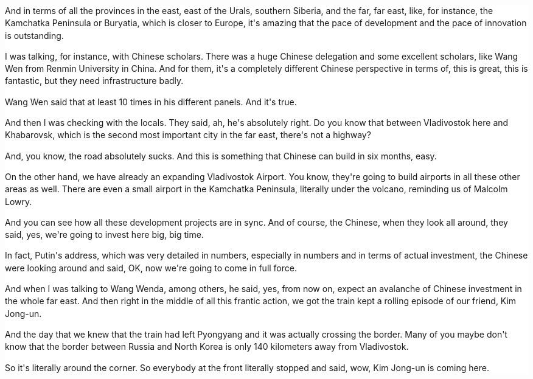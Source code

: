 And in terms of all the provinces in the east, east of the Urals, southern Siberia, and the far, far east, like, for instance, the Kamchatka Peninsula or Buryatia, which is closer to Europe, it's amazing that the pace of development and the pace of innovation is outstanding. 

I was talking, for instance, with Chinese scholars. There was a huge Chinese delegation and some excellent scholars, like Wang Wen from Renmin University in China. And for them, it's a completely different Chinese perspective in terms of, this is great, this is fantastic, but they need infrastructure badly. 

Wang Wen said that at least 10 times in his different panels. And it's true. 

And then I was checking with the locals. They said, ah, he's absolutely right. Do you know that between Vladivostok here and Khabarovsk, which is the second most important city in the far east, there's not a highway? 

And, you know, the road absolutely sucks. And this is something that Chinese can build in six months, easy. 

On the other hand, we have already an expanding Vladivostok Airport. You know, they're going to build airports in all these other areas as well. There are even a small airport in the Kamchatka Peninsula, literally under the volcano, reminding us of Malcolm Lowry. 

And you can see how all these development projects are in sync. And of course, the Chinese, when they look all around, they said, yes, we're going to invest here big, big time. 

In fact, Putin's address, which was very detailed in numbers, especially in numbers and in terms of actual investment, the Chinese were looking around and said, OK, now we're going to come in full force. 

And when I was talking to Wang Wenda, among others, he said, yes, from now on, expect an avalanche of Chinese investment in the whole far east. And then right in the middle of all this frantic action, we got the train kept a rolling episode of our friend, Kim Jong-un. 

And the day that we knew that the train had left Pyongyang and it was actually crossing the border. Many of you maybe don't know that the border between Russia and North Korea is only 140 kilometers away from Vladivostok. 

So it's literally around the corner. So everybody at the front literally stopped and said, wow, Kim Jong-un is coming here. 
